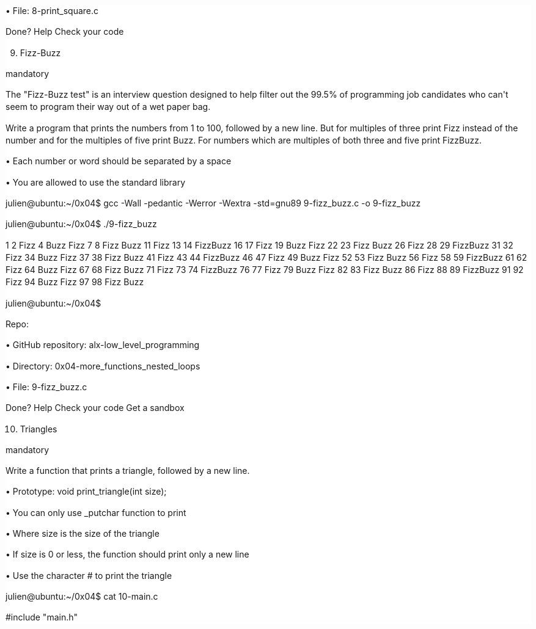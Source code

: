 •	File: 8-print_square.c

 Done? Help Check your code
 
9. Fizz-Buzz

mandatory

The "Fizz-Buzz test" is an interview question designed to help filter out the 99.5% of programming job candidates who can't seem to program their way out of a wet paper bag.

Write a program that prints the numbers from 1 to 100, followed by a new line. But for multiples of three print Fizz instead of the number and for the multiples of five print Buzz. For numbers which are multiples of both three and five print FizzBuzz.

•     Each number or word should be separated by a space

•     You are allowed to use the standard library

julien@ubuntu:~/0x04$ gcc -Wall -pedantic -Werror -Wextra -std=gnu89 9-fizz_buzz.c -o 9-fizz_buzz

julien@ubuntu:~/0x04$ ./9-fizz_buzz

1 2 Fizz 4 Buzz Fizz 7 8 Fizz Buzz 11 Fizz 13 14 FizzBuzz 16 17 Fizz 19 Buzz Fizz 22 23 Fizz Buzz 26 Fizz 28 29 FizzBuzz 31 32 Fizz 34 Buzz Fizz 37 38 Fizz Buzz 41 Fizz 43 44 FizzBuzz 46 47 Fizz 49 Buzz Fizz 52 53 Fizz Buzz 56 Fizz 58 59 FizzBuzz 61 62 Fizz 64 Buzz Fizz 67 68 Fizz Buzz 71 Fizz 73 74 FizzBuzz 76 77 Fizz 79 Buzz Fizz 82 83 Fizz Buzz 86 Fizz 88 89 FizzBuzz 91 92 Fizz 94 Buzz Fizz 97 98 Fizz Buzz

julien@ubuntu:~/0x04$



Repo:

•	GitHub repository: alx-low_level_programming

•	Directory: 0x04-more_functions_nested_loops

•	File: 9-fizz_buzz.c

 Done? Help Check your code Get a sandbox
 
10. Triangles

mandatory

Write a function that prints a triangle, followed by a new line.

•     Prototype: void print_triangle(int size);

•     You can only use _putchar function to print

•     Where size is the size of the triangle

•     If size is 0 or less, the function should print only a new line

•     Use the character # to print the triangle

julien@ubuntu:~/0x04$ cat 10-main.c

#include "main.h"



